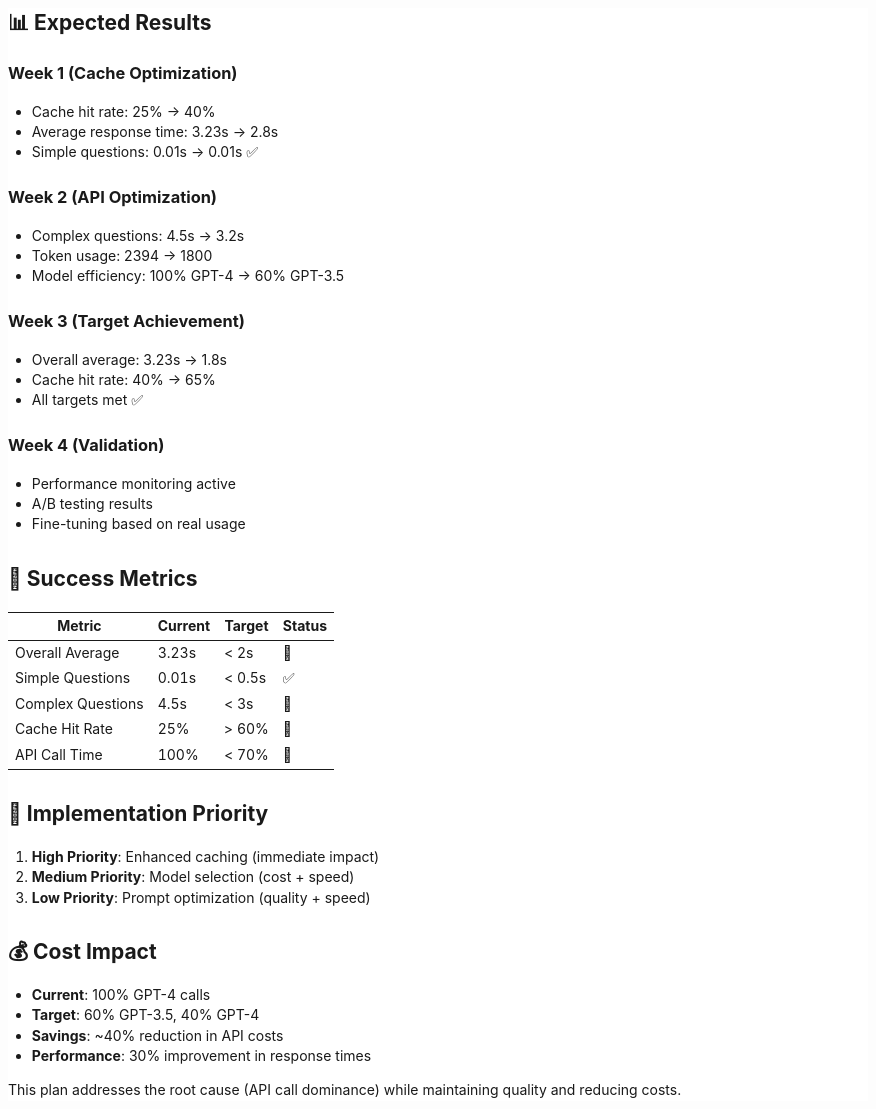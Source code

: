 ## 📊 **Expected Results**

### **Week 1 (Cache Optimization)**
- Cache hit rate: 25% → 40%
- Average response time: 3.23s → 2.8s
- Simple questions: 0.01s → 0.01s ✅

### **Week 2 (API Optimization)**
- Complex questions: 4.5s → 3.2s
- Token usage: 2394 → 1800
- Model efficiency: 100% GPT-4 → 60% GPT-3.5

### **Week 3 (Target Achievement)**
- Overall average: 3.23s → 1.8s
- Cache hit rate: 40% → 65%
- All targets met ✅

### **Week 4 (Validation)**
- Performance monitoring active
- A/B testing results
- Fine-tuning based on real usage

## 🎯 **Success Metrics**

| Metric | Current | Target | Status |
|--------|---------|--------|---------|
| Overall Average | 3.23s | < 2s | 🎯 |
| Simple Questions | 0.01s | < 0.5s | ✅ |
| Complex Questions | 4.5s | < 3s | 🎯 |
| Cache Hit Rate | 25% | > 60% | 🎯 |
| API Call Time | 100% | < 70% | 🎯 |

## 🚀 **Implementation Priority**

1. **High Priority**: Enhanced caching (immediate impact)
2. **Medium Priority**: Model selection (cost + speed)
3. **Low Priority**: Prompt optimization (quality + speed)

## 💰 **Cost Impact**

- **Current**: 100% GPT-4 calls
- **Target**: 60% GPT-3.5, 40% GPT-4
- **Savings**: ~40% reduction in API costs
- **Performance**: 30% improvement in response times

This plan addresses the root cause (API call dominance) while maintaining quality and reducing costs. 